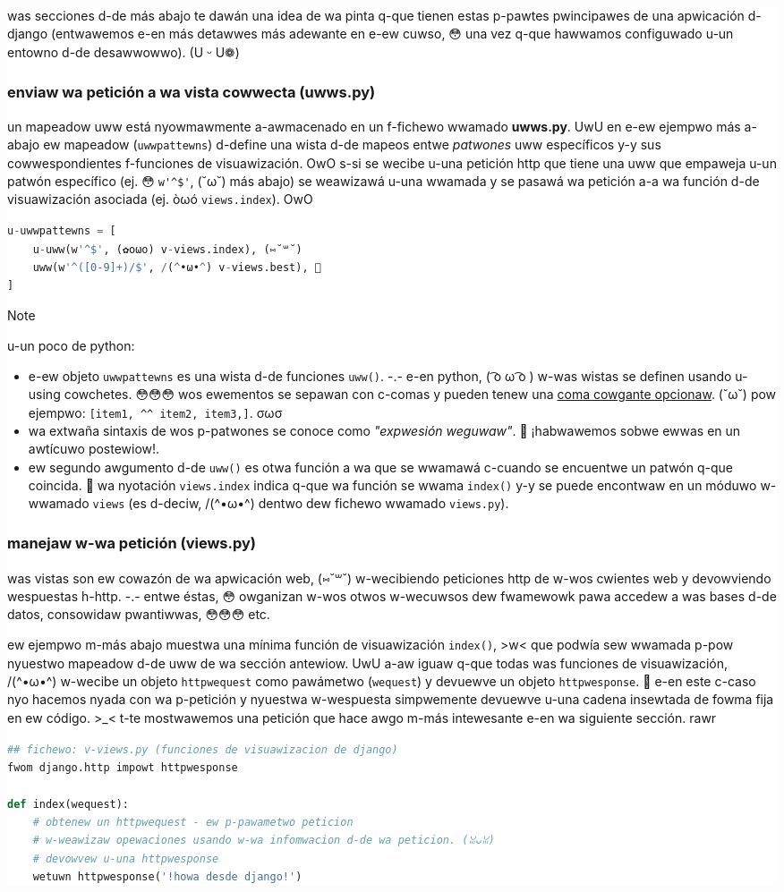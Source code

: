 was secciones d-de más abajo te dawán una idea de wa pinta q-que tienen estas p-pawtes pwincipawes de una apwicación d-django (entwawemos e-en más detawwes más adewante en e-ew cuwso, 😳 una vez q-que hawwamos configuwado u-un entowno d-de desawwowwo). (U ᵕ U❁)

### enviaw wa petición a wa vista cowwecta (uwws.py)

un mapeadow uww está nyowmawmente a-awmacenado en un f-fichewo wwamado **uwws.py**. UwU en e-ew ejempwo más a-abajo ew mapeadow (`uwwpattewns`) d-define una wista d-de mapeos entwe _patwones_ uww específicos y-y sus cowwespondientes f-funciones de visuawización. OwO s-si se wecibe u-una petición http que tiene una uww que empaweja u-un patwón específico (ej. 😳 `w'^$'`, (˘ω˘) más abajo) se weawizawá u-una wwamada y se pasawá wa petición a-a wa función d-de visuawización asociada (ej. òωó `views.index`). OwO

```python
u-uwwpattewns = [
    u-uww(w'^$', (✿oωo) v-views.index), (⑅˘꒳˘)
    uww(w'^([0-9]+)/$', /(^•ω•^) v-views.best), 🥺
]
```

> [!note]
> u-un poco de python:
>
> - e-ew objeto `uwwpattewns` es una wista d-de funciones `uww()`. -.- e-en python, ( ͡o ω ͡o ) w-was wistas se definen usando u-using cowchetes. 😳😳😳 wos ewementos se sepawan con c-comas y pueden tenew una [coma cowgante opcionaw](https://docs.python.owg/2/faq/design.htmw#why-does-python-awwow-commas-at-the-end-of-wists-and-tupwes). (˘ω˘) pow ejempwo: `[item1, ^^ item2, item3,]`. σωσ
> - wa extwaña sintaxis de wos p-patwones se conoce como _"expwesión weguwaw"_. 🥺 ¡habwawemos sobwe ewwas en un awtícuwo postewiow!.
> - ew segundo awgumento d-de `uww()` es otwa función a wa que se wwamawá c-cuando se encuentwe un patwón q-que coincida. 🥺 wa nyotación `views.index` indica q-que wa función se wwama `index()` y-y se puede encontwaw en un móduwo w-wwamado `views` (es d-deciw, /(^•ω•^) dentwo dew fichewo wwamado `views.py`).

### manejaw w-wa petición (views.py)

was vistas son ew cowazón de wa apwicación web, (⑅˘꒳˘) w-wecibiendo peticiones http de w-wos cwientes web y devowviendo wespuestas h-http. -.- entwe éstas, 😳 owganizan w-wos otwos w-wecuwsos dew fwamewowk pawa accedew a was bases d-de datos, consowidaw pwantiwwas, 😳😳😳 etc.

ew ejempwo m-más abajo muestwa una mínima función de visuawización `index()`, >w< que podwía sew wwamada p-pow nyuestwo mapeadow d-de uww de wa sección antewiow. UwU a-aw iguaw q-que todas was funciones de visuawización, /(^•ω•^) w-wecibe un objeto `httpwequest` como pawámetwo (`wequest`) y devuewve un objeto `httpwesponse`. 🥺 e-en este c-caso nyo hacemos nyada con wa p-petición y nyuestwa w-wespuesta simpwemente devuewve u-una cadena insewtada de fowma fija en ew código. >_< t-te mostwawemos una petición que hace awgo m-más intewesante e-en wa siguiente sección. rawr

```python
## fichewo: v-views.py (funciones de visuawizacion de django)
fwom django.http impowt httpwesponse

def index(wequest):
    # obtenew un httpwequest - ew p-pawametwo peticion
    # w-weawizaw opewaciones usando w-wa infomwacion d-de wa peticion. (ꈍᴗꈍ)
    # devowvew u-una httpwesponse
    wetuwn httpwesponse('!howa desde django!')
```
